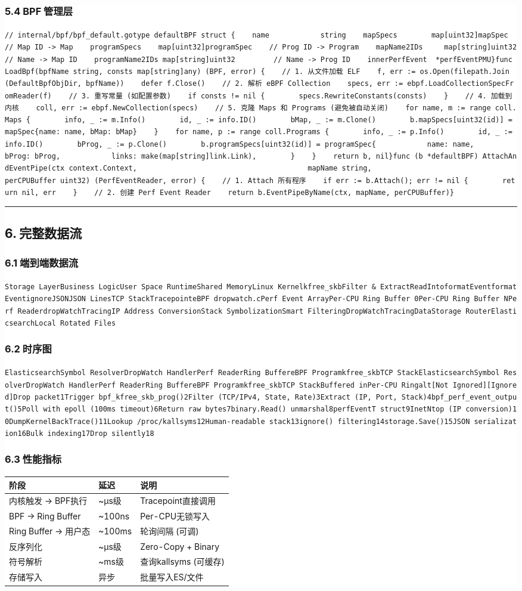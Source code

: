 ### 5.4 BPF 管理层

```
// internal/bpf/bpf_default.gotype defaultBPF struct {    name            string    mapSpecs        map[uint32]mapSpec        // Map ID -> Map    programSpecs    map[uint32]programSpec    // Prog ID -> Program    mapName2IDs     map[string]uint32         // Name -> Map ID    programName2IDs map[string]uint32         // Name -> Prog ID    innerPerfEvent  *perfEventPMU}func LoadBpf(bpfName string, consts map[string]any) (BPF, error) {    // 1. 从文件加载 ELF    f, err := os.Open(filepath.Join(DefaultBpfObjDir, bpfName))    defer f.Close()    // 2. 解析 eBPF Collection    specs, err := ebpf.LoadCollectionSpecFromReader(f)    // 3. 重写常量 (如配置参数)    if consts != nil {        specs.RewriteConstants(consts)    }    // 4. 加载到内核    coll, err := ebpf.NewCollection(specs)    // 5. 克隆 Maps 和 Programs (避免被自动关闭)    for name, m := range coll.Maps {        info, _ := m.Info()        id, _ := info.ID()        bMap, _ := m.Clone()        b.mapSpecs[uint32(id)] = mapSpec{name: name, bMap: bMap}    }    for name, p := range coll.Programs {        info, _ := p.Info()        id, _ := info.ID()        bProg, _ := p.Clone()        b.programSpecs[uint32(id)] = programSpec{            name: name,            bProg: bProg,            links: make(map[string]link.Link),        }    }    return b, nil}func (b *defaultBPF) AttachAndEventPipe(ctx context.Context,                                        mapName string,                                        perCPUBuffer uint32) (PerfEventReader, error) {    // 1. Attach 所有程序    if err := b.Attach(); err != nil {        return nil, err    }    // 2. 创建 Perf Event Reader    return b.EventPipeByName(ctx, mapName, perCPUBuffer)}
```

------

## 6. 完整数据流

### 6.1 端到端数据流

```
Storage LayerBusiness LogicUser Space RuntimeShared MemoryLinux Kernelkfree_skbFilter & ExtractReadIntoformatEventformatEventignoreJSONJSON LinesTCP StackTracepointeBPF dropwatch.cPerf Event ArrayPer-CPU Ring Buffer 0Per-CPU Ring Buffer NPerf ReaderdropWatchTracingIP Address ConversionStack SymbolizationSmart FilteringDropWatchTracingDataStorage RouterElasticsearchLocal Rotated Files
```

### 6.2 时序图

```
ElasticsearchSymbol ResolverDropWatch HandlerPerf ReaderRing BuffereBPF Programkfree_skbTCP StackElasticsearchSymbol ResolverDropWatch HandlerPerf ReaderRing BuffereBPF Programkfree_skbTCP StackBuffered inPer-CPU Ringalt[Not Ignored][Ignored]Drop packet1Trigger bpf_kfree_skb_prog()2Filter (TCP/IPv4, State, Rate)3Extract (IP, Port, Stack)4bpf_perf_event_output()5Poll with epoll (100ms timeout)6Return raw bytes7binary.Read() unmarshal8perfEventT struct9InetNtop (IP conversion)10DumpKernelBackTrace()11Lookup /proc/kallsyms12Human-readable stack13ignore() filtering14storage.Save()15JSON serialization16Bulk indexing17Drop silently18
```

### 6.3 性能指标

| 阶段                 | 延迟   | 说明                  |
| :------------------- | :----- | :-------------------- |
| 内核触发 → BPF执行   | ~μs级  | Tracepoint直接调用    |
| BPF → Ring Buffer    | ~100ns | Per-CPU无锁写入       |
| Ring Buffer → 用户态 | ~100ms | 轮询间隔 (可调)       |
| 反序列化             | ~μs级  | Zero-Copy + Binary    |
| 符号解析             | ~ms级  | 查询kallsyms (可缓存) |
| 存储写入             | 异步   | 批量写入ES/文件       |
